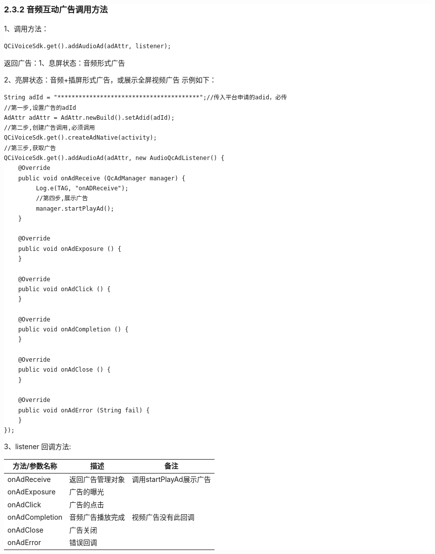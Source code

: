 ### 2.3.2 音频互动广告调用方法

1、调用方法：
```
QCiVoiceSdk.get().addAudioAd(adAttr, listener);
```
返回广告：1、息屏状态：音频形式广告

2、亮屏状态：音频+插屏形式广告，或展示全屏视频广告
示例如下：

```
String adId = "****************************************";//传入平台申请的adid，必传
//第一步,设置广告的adId
AdAttr adAttr = AdAttr.newBuild().setAdid(adId);
//第二步,创建广告调用,必须调用
QCiVoiceSdk.get().createAdNative(activity);
//第三步,获取广告
QCiVoiceSdk.get().addAudioAd(adAttr, new AudioQcAdListener() {
    @Override
    public void onAdReceive (QcAdManager manager) {
         Log.e(TAG, "onADReceive");
         //第四步,展示广告
         manager.startPlayAd();
    }
    
    @Override
    public void onAdExposure () {
    }
    
    @Override
    public void onAdClick () {
    }
    
    @Override
    public void onAdCompletion () {
    }
    
    @Override
    public void onAdClose () {
    }
    
    @Override
    public void onAdError (String fail) {
    }
});
```
3、listener 回调方法:

| **方法/参数名称** | **描述**         | **备注**                |
| ----------------- | ---------------- | ----------------------- |
| onAdReceive       | 返回广告管理对象 | 调用startPlayAd展示广告       |
| onAdExposure      | 广告的曝光       |                            |
| onAdClick         | 广告的点击       |                            |
| onAdCompletion    | 音频广告播放完成  | 视频广告没有此回调             |
| onAdClose         | 广告关闭         |                           |
| onAdError         | 错误回调         |                           |
####  
